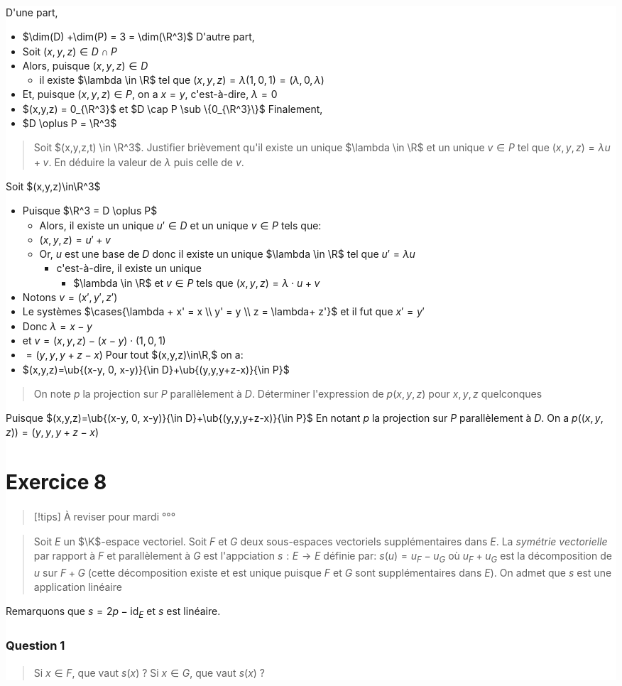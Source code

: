 D'une part,
- $\dim(D) +\dim(P) = 3 = \dim(\R^3)$
D'autre part,
- Soit $(x,y,z)\in D \cap P$
- Alors, puisque $(x,y,z) \in D$
	- il existe $\lambda \in \R$ tel que $(x,y,z) = \lambda(1,0,1) = (\lambda, 0, \lambda)$
- Et, puisque $(x,y,z) \in P,$ on a $x=y,$ c'est-à-dire, $\lambda = 0$
- $(x,y,z) = 0_{\R^3}$ et $D \cap P \sub \{0_{\R^3}\}$
Finalement,
- $D \oplus P = \R^3$

> Soit $(x,y,z,t) \in \R^3$. Justifier brièvement qu'il existe un unique $\lambda \in \R$ et un unique $v \in P$ tel que $(x,y,z) = \lambda u + v$. En déduire la valeur de $\lambda$  puis celle de $v$.


Soit $(x,y,z)\in\R^3$
- Puisque $\R^3 = D \oplus P$
	- Alors, il existe un unique $u' \in D$ et un unique $v \in P$ tels que:
	- $(x,y,z) = u'+v$
	- Or, $u$ est une base de $D$ donc il existe un unique $\lambda \in \R$ tel que $u'=\lambda u$ 
		- c'est-à-dire, il existe un unique
			- $\lambda \in \R$ et $v \in P$ tels que $(x,y,z) = \lambda \cdot u + v$
- Notons $v=(x',y',z')$
- Le systèmes $\cases{\lambda + x' = x \\ y' = y \\ z = \lambda+ z'}$ et il fut que $x'=y'$
- Donc $\lambda = x-y$ 
- et $v = (x,y,z)-(x-y)\cdot(1,0,1)$
- $= (y,y,y+z-x)$
Pour tout $(x,y,z)\in\R,$ on a:
- $(x,y,z)=\ub{(x-y, 0, x-y)}{\in D}+\ub{(y,y,y+z-x)}{\in P}$

> On note $p$ la projection sur $P$ parallèlement à $D$. Déterminer l'expression de $p(x,y,z)$ pour $x,y,z$  quelconques 

Puisque  $(x,y,z)=\ub{(x-y, 0, x-y)}{\in D}+\ub{(y,y,y+z-x)}{\in P}$
En notant $p$ la projection sur $P$ parallèlement à $D$. On a $p((x,y,z))=(y,y,y+z-x)$

# Exercice 8

> [!tips]
> À reviser pour mardi °°°

> Soit $E$ un $\K$-espace vectoriel. Soit $F$ et $G$ deux sous-espaces vectoriels supplémentaires dans $E$. La *symétrie vectorielle* par rapport à $F$ et parallèlement à $G$ est l'appciation $s:E\to E$ définie par:
> $s(u)=u_F-u_G$
> où $u_F+u_G$ est la décomposition de $u$ sur $F+G$ (cette décomposition existe et est unique puisque $F$ et $G$ sont supplémentaires dans $E$). On admet que $s$ est une application linéaire

Remarquons que $s=2p-\text{id}_E$ et $s$ est linéaire.

### Question 1

> Si $x \in F,$ que vaut $s(x)$ ? Si $x \in G$, que vaut $s(x)$ ? 
